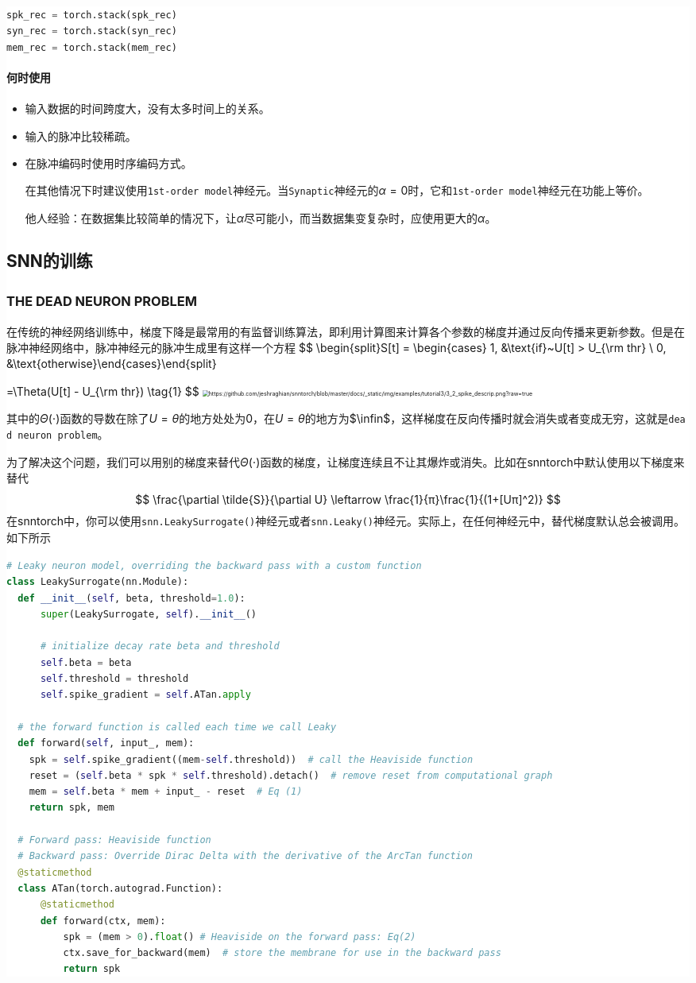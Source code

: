 ```python
spk_rec = torch.stack(spk_rec)
syn_rec = torch.stack(syn_rec)
mem_rec = torch.stack(mem_rec)
```

#### 何时使用

+ 输入数据的时间跨度大，没有太多时间上的关系。
+ 输入的脉冲比较稀疏。
+ 在脉冲编码时使用时序编码方式。

  在其他情况下时建议使用`1st-order model`神经元。当`Synaptic`神经元的$\alpha = 0$时，它和`1st-order model`神经元在功能上等价。

  他人经验：在数据集比较简单的情况下，让$\alpha$尽可能小，而当数据集变复杂时，应使用更大的$\alpha$。

## SNN的训练

### THE DEAD NEURON PROBLEM

  在传统的神经网络训练中，梯度下降是最常用的有监督训练算法，即利用计算图来计算各个参数的梯度并通过反向传播来更新参数。但是在脉冲神经网络中，脉冲神经元的脉冲生成里有这样一个方程
$$
\begin{split}S[t] = \begin{cases} 1, &\text{if}~U[t] > U_{\rm thr} \\
0, &\text{otherwise}\end{cases}\end{split}

=\Theta(U[t] - U_{\rm thr})
\tag{1}
$$
<img src="https://github.com/jeshraghian/snntorch/blob/master/docs/_static/img/examples/tutorial3/3_2_spike_descrip.png?raw=true" alt="https://github.com/jeshraghian/snntorch/blob/master/docs/_static/img/examples/tutorial3/3_2_spike_descrip.png?raw=true" style="zoom:50%;" />

  其中的$\Theta(\cdot)$函数的导数在除了$U=\theta$的地方处处为0，在$U=\theta$的地方为$\infin$，这样梯度在反向传播时就会消失或者变成无穷，这就是`dead neuron problem`。

  为了解决这个问题，我们可以用别的梯度来替代$\Theta(\cdot)$函数的梯度，让梯度连续且不让其爆炸或消失。比如在snntorch中默认使用以下梯度来替代
$$
\frac{\partial \tilde{S}}{\partial U} \leftarrow \frac{1}{π}\frac{1}{(1+[Uπ]^2)}
$$
  在snntorch中，你可以使用`snn.LeakySurrogate()`神经元或者`snn.Leaky()`神经元。实际上，在任何神经元中，替代梯度默认总会被调用。如下所示

```python
# Leaky neuron model, overriding the backward pass with a custom function
class LeakySurrogate(nn.Module):
  def __init__(self, beta, threshold=1.0):
      super(LeakySurrogate, self).__init__()

      # initialize decay rate beta and threshold
      self.beta = beta
      self.threshold = threshold
      self.spike_gradient = self.ATan.apply

  # the forward function is called each time we call Leaky
  def forward(self, input_, mem):
    spk = self.spike_gradient((mem-self.threshold))  # call the Heaviside function
    reset = (self.beta * spk * self.threshold).detach()  # remove reset from computational graph
    mem = self.beta * mem + input_ - reset  # Eq (1)
    return spk, mem

  # Forward pass: Heaviside function
  # Backward pass: Override Dirac Delta with the derivative of the ArcTan function
  @staticmethod
  class ATan(torch.autograd.Function):
      @staticmethod
      def forward(ctx, mem):
          spk = (mem > 0).float() # Heaviside on the forward pass: Eq(2)
          ctx.save_for_backward(mem)  # store the membrane for use in the backward pass
          return spk
```